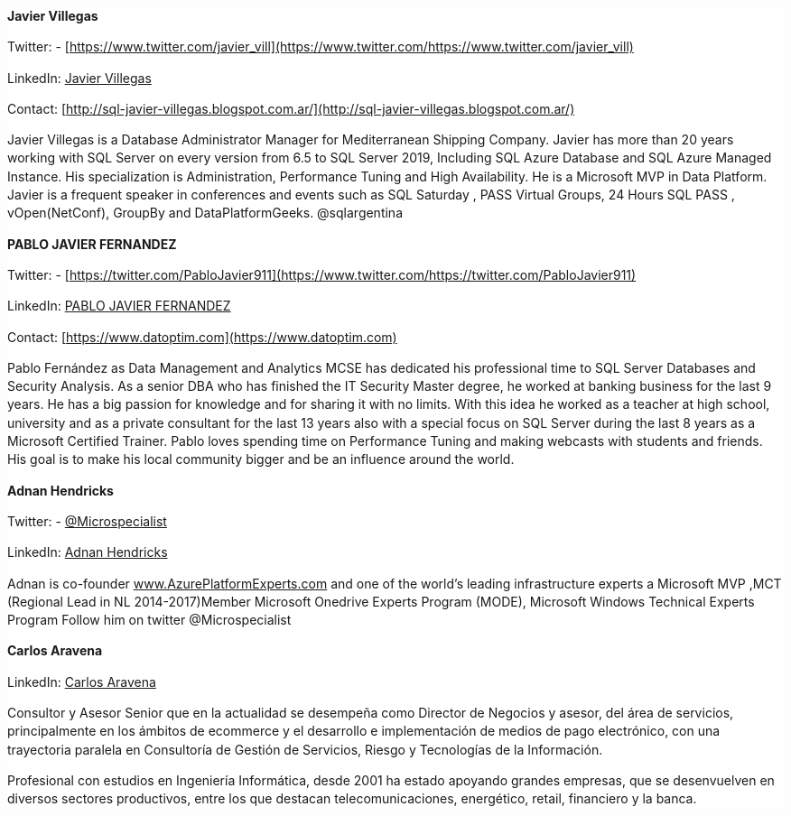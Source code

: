 **Javier Villegas**
 
Twitter:  - [https://www.twitter.com/javier_vill](https://www.twitter.com/https://www.twitter.com/javier_vill)
 
LinkedIn: [Javier Villegas](https://ar.linkedin.com/in/javiervillegas)
 
Contact: [http://sql-javier-villegas.blogspot.com.ar/](http://sql-javier-villegas.blogspot.com.ar/)
 
Javier Villegas is a Database Administrator Manager for Mediterranean Shipping Company. Javier has more than 20 years working with SQL Server on every version from 6.5 to SQL Server 2019, Including SQL Azure Database and SQL Azure Managed Instance. His specialization is Administration, Performance Tuning and High Availability.
He is a Microsoft MVP in Data Platform.
Javier is a frequent speaker in conferences and events such as SQL Saturday , PASS Virtual Groups, 24 Hours SQL PASS , vOpen(NetConf), GroupBy and DataPlatformGeeks.
@sqlargentina
 
**PABLO JAVIER FERNANDEZ**
 
Twitter:  - [https://twitter.com/PabloJavier911](https://www.twitter.com/https://twitter.com/PabloJavier911)
 
LinkedIn: [PABLO JAVIER FERNANDEZ](https://www.linkedin.com/in/PabloJavier911)
 
Contact: [https://www.datoptim.com](https://www.datoptim.com)
 
Pablo Fernández as Data Management and Analytics MCSE has dedicated his professional time to SQL Server Databases and Security Analysis. As a senior DBA who has finished the IT Security Master degree, he worked at banking business for the last 9 years. He has a big passion for knowledge and for sharing it with no limits. With this idea he worked as a teacher at high school, university and as a private consultant for the last 13 years also with a special focus on SQL Server during the last 8 years as a Microsoft Certified Trainer. Pablo loves spending time on Performance Tuning and making webcasts with students and friends. His goal is to make his local community bigger and be an influence around the world.
 
**Adnan Hendricks**
 
Twitter:  - [@Microspecialist](https://www.twitter.com/@Microspecialist)
 
LinkedIn: [Adnan Hendricks](https://nl.linkedin.com/in/ahendricks)
 
Adnan is co-founder www.AzurePlatformExperts.com and one of the world’s leading infrastructure experts a Microsoft MVP ,MCT (Regional Lead in NL 2014-2017)Member Microsoft Onedrive Experts Program (MODE), Microsoft Windows Technical Experts Program
Follow him on twitter @Microspecialist
 
**Carlos Aravena**
 
LinkedIn: [Carlos Aravena](https://www.linkedin.com/in/cfranciscoj)
 
Consultor y Asesor Senior que en la actualidad se desempeña como Director de Negocios y asesor, del área de servicios, principalmente en los ámbitos de ecommerce y el desarrollo e implementación de medios de pago electrónico, con una trayectoria paralela en Consultoría de Gestión de Servicios, Riesgo y Tecnologías de la Información.

Profesional con estudios en Ingeniería Informática, desde 2001 ha estado apoyando grandes empresas, que se desenvuelven en diversos sectores productivos, entre los que destacan telecomunicaciones, energético, retail, financiero y la banca.
 